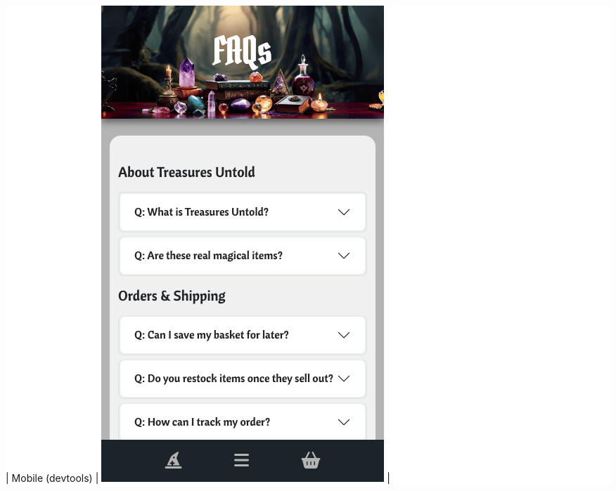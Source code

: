 | Mobile (devtools) | ![FAQ](documentation/testing/responsiveness/devtools_mobile/devtools_mobile_faqs.png "faqs page") |